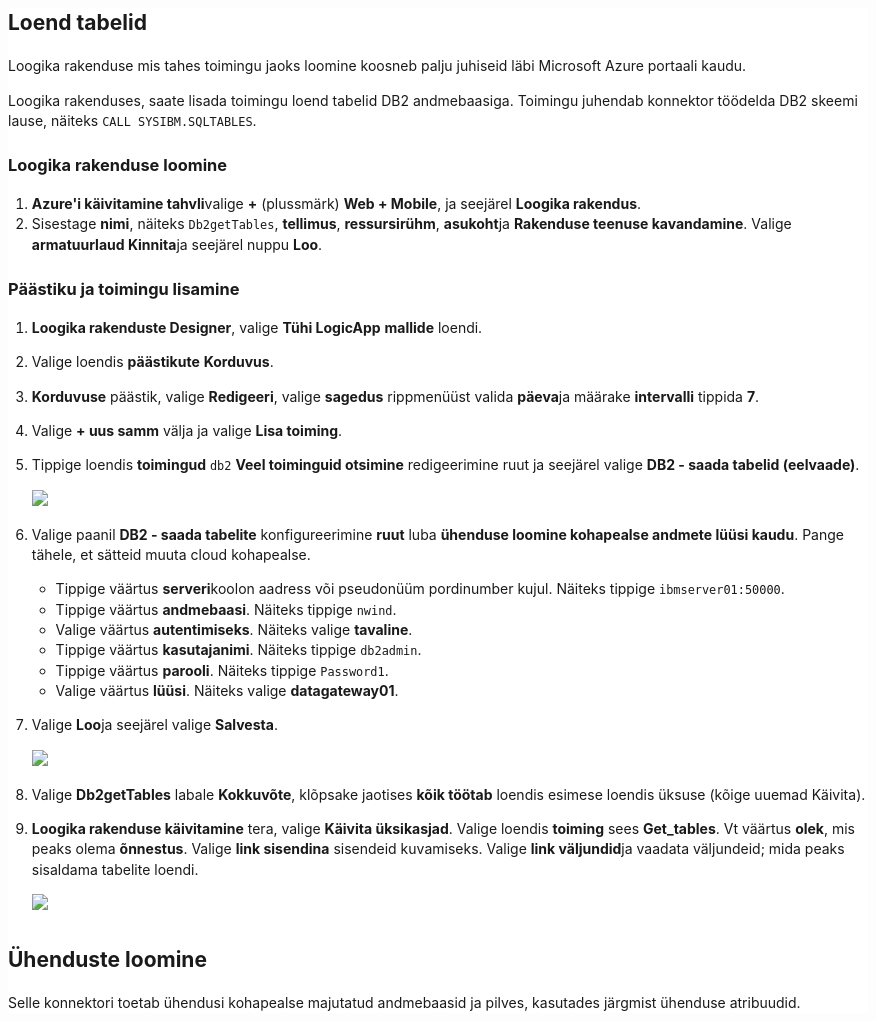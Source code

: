 
## <a name="list-tables"></a>Loend tabelid
Loogika rakenduse mis tahes toimingu jaoks loomine koosneb palju juhiseid läbi Microsoft Azure portaali kaudu.

Loogika rakenduses, saate lisada toimingu loend tabelid DB2 andmebaasiga. Toimingu juhendab konnektor töödelda DB2 skeemi lause, näiteks `CALL SYSIBM.SQLTABLES`.

### <a name="create-a-logic-app"></a>Loogika rakenduse loomine
1.  **Azure'i käivitamine tahvli**valige **+** (plussmärk) **Web + Mobile**, ja seejärel **Loogika rakendus**.
2.  Sisestage **nimi**, näiteks `Db2getTables`, **tellimus**, **ressursirühm**, **asukoht**ja **Rakenduse teenuse kavandamine**. Valige **armatuurlaud Kinnita**ja seejärel nuppu **Loo**.

### <a name="add-a-trigger-and-action"></a>Päästiku ja toimingu lisamine
1.  **Loogika rakenduste Designer**, valige **Tühi LogicApp** **mallide** loendi.
2.  Valige loendis **päästikute** **Korduvus**. 
3.  **Korduvuse** päästik, valige **Redigeeri**, valige **sagedus** rippmenüüst valida **päeva**ja määrake **intervalli** tippida **7**.  
4.  Valige **+ uus samm** välja ja valige **Lisa toiming**.
5.  Tippige loendis **toimingud** `db2` **Veel toiminguid otsimine** redigeerimine ruut ja seejärel valige **DB2 - saada tabelid (eelvaade)**.

    ![](./media/connectors-create-api-db2/Db2connectorActions.png)  

6.  Valige paanil **DB2 - saada tabelite** konfigureerimine **ruut** luba **ühenduse loomine kohapealse andmete lüüsi kaudu**. Pange tähele, et sätteid muuta cloud kohapealse.
    - Tippige väärtus **serveri**koolon aadress või pseudonüüm pordinumber kujul. Näiteks tippige `ibmserver01:50000`.
    - Tippige väärtus **andmebaasi**. Näiteks tippige `nwind`.
    - Valige väärtus **autentimiseks**. Näiteks valige **tavaline**.
    - Tippige väärtus **kasutajanimi**. Näiteks tippige `db2admin`.
    - Tippige väärtus **parooli**. Näiteks tippige `Password1`.
    - Valige väärtus **lüüsi**. Näiteks valige **datagateway01**.
7. Valige **Loo**ja seejärel valige **Salvesta**. 

    ![](./media/connectors-create-api-db2/Db2connectorOnPremisesDataGatewayConnection.png)

8.  Valige **Db2getTables** labale **Kokkuvõte**, klõpsake jaotises **kõik töötab** loendis esimese loendis üksuse (kõige uuemad Käivita).
9.  **Loogika rakenduse käivitamine** tera, valige **Käivita üksikasjad**. Valige loendis **toiming** sees **Get_tables**. Vt väärtus **olek**, mis peaks olema **õnnestus**. Valige **link sisendina** sisendeid kuvamiseks. Valige **link väljundid**ja vaadata väljundeid; mida peaks sisaldama tabelite loendi.

    ![](./media/connectors-create-api-db2/Db2connectorGetTablesLogicAppRunOutputs.png)

## <a name="create-the-connections"></a>Ühenduste loomine
Selle konnektori toetab ühendusi kohapealse majutatud andmebaasid ja pilves, kasutades järgmist ühenduse atribuudid. 
